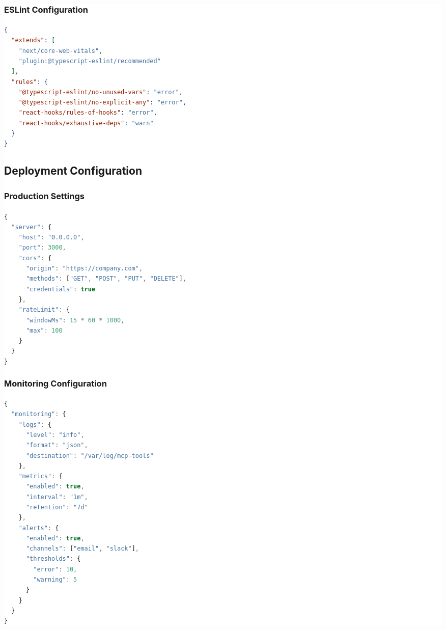 ### ESLint Configuration

```json
{
  "extends": [
    "next/core-web-vitals",
    "plugin:@typescript-eslint/recommended"
  ],
  "rules": {
    "@typescript-eslint/no-unused-vars": "error",
    "@typescript-eslint/no-explicit-any": "error",
    "react-hooks/rules-of-hooks": "error",
    "react-hooks/exhaustive-deps": "warn"
  }
}
```

## Deployment Configuration

### Production Settings

```typescript
{
  "server": {
    "host": "0.0.0.0",
    "port": 3000,
    "cors": {
      "origin": "https://company.com",
      "methods": ["GET", "POST", "PUT", "DELETE"],
      "credentials": true
    },
    "rateLimit": {
      "windowMs": 15 * 60 * 1000,
      "max": 100
    }
  }
}
```

### Monitoring Configuration

```typescript
{
  "monitoring": {
    "logs": {
      "level": "info",
      "format": "json",
      "destination": "/var/log/mcp-tools"
    },
    "metrics": {
      "enabled": true,
      "interval": "1m",
      "retention": "7d"
    },
    "alerts": {
      "enabled": true,
      "channels": ["email", "slack"],
      "thresholds": {
        "error": 10,
        "warning": 5
      }
    }
  }
}
```